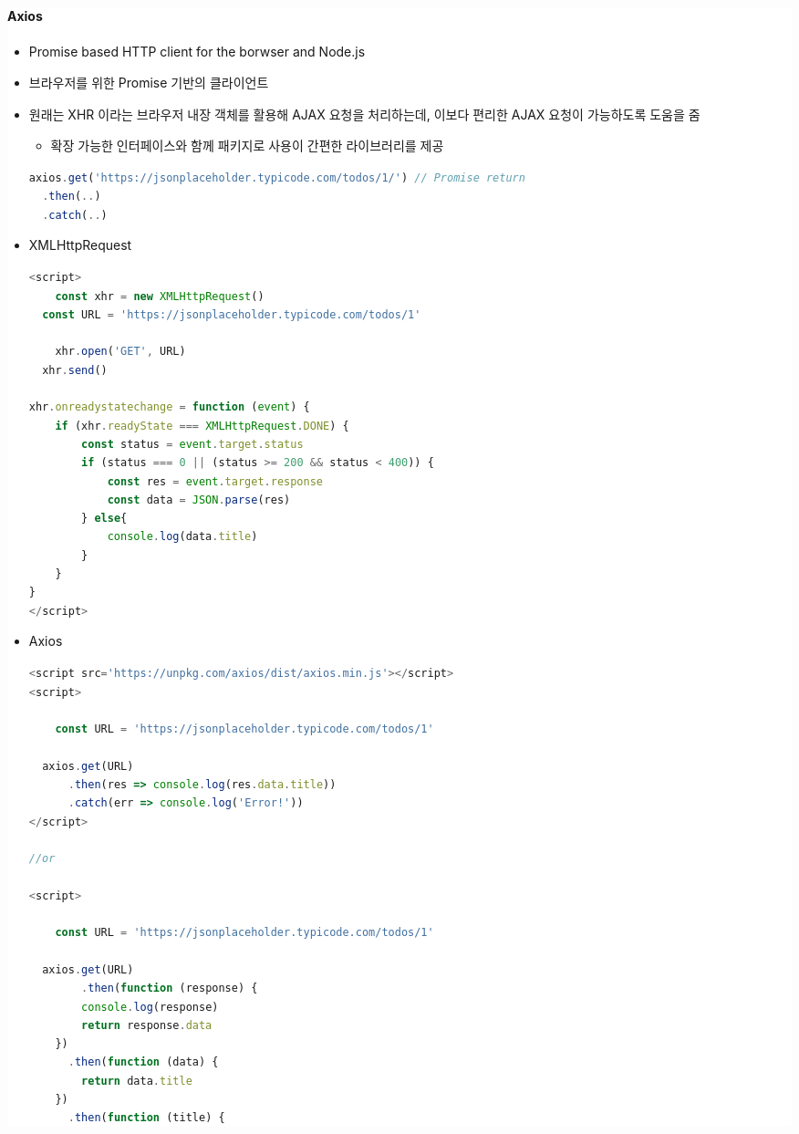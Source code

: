 #### Axios

- Promise based HTTP client for the borwser and Node.js

- 브라우저를 위한 Promise 기반의 클라이언트

- 원래는 XHR 이라는 브라우저 내장 객체를 활용해 AJAX 요청을 처리하는데, 이보다 편리한 AJAX 요청이 가능하도록 도움을 줌

  - 확장 가능한 인터페이스와 함께 패키지로 사용이 간편한 라이브러리를 제공

  ```javascript
  axios.get('https://jsonplaceholder.typicode.com/todos/1/') // Promise return
  	.then(..)
  	.catch(..)
  ```

- XMLHttpRequest

  ```javascript
  <script>
      const xhr = new XMLHttpRequest()
  	const URL = 'https://jsonplaceholder.typicode.com/todos/1'
      
      xhr.open('GET', URL)
  	xhr.send()
  
  xhr.onreadystatechange = function (event) {
      if (xhr.readyState === XMLHttpRequest.DONE) {
          const status = event.target.status
          if (status === 0 || (status >= 200 && status < 400)) {
              const res = event.target.response
              const data = JSON.parse(res)
          }	else{
              console.log(data.title)
          }
      }
  }
  </script>
  ```

- Axios

  ```javascript
  <script src='https://unpkg.com/axios/dist/axios.min.js'></script>
  <script>
      
      const URL = 'https://jsonplaceholder.typicode.com/todos/1'
  
  	axios.get(URL)
  		.then(res => console.log(res.data.title))
  		.catch(err => console.log('Error!'))
  </script>
  
  //or
  
  <script>
      
      const URL = 'https://jsonplaceholder.typicode.com/todos/1'
  
  	axios.get(URL)
          .then(function (response) {
          console.log(response)
          return response.data
      })
  		.then(function (data) {
          return data.title
      })
  		.then(function (title) {
  ```